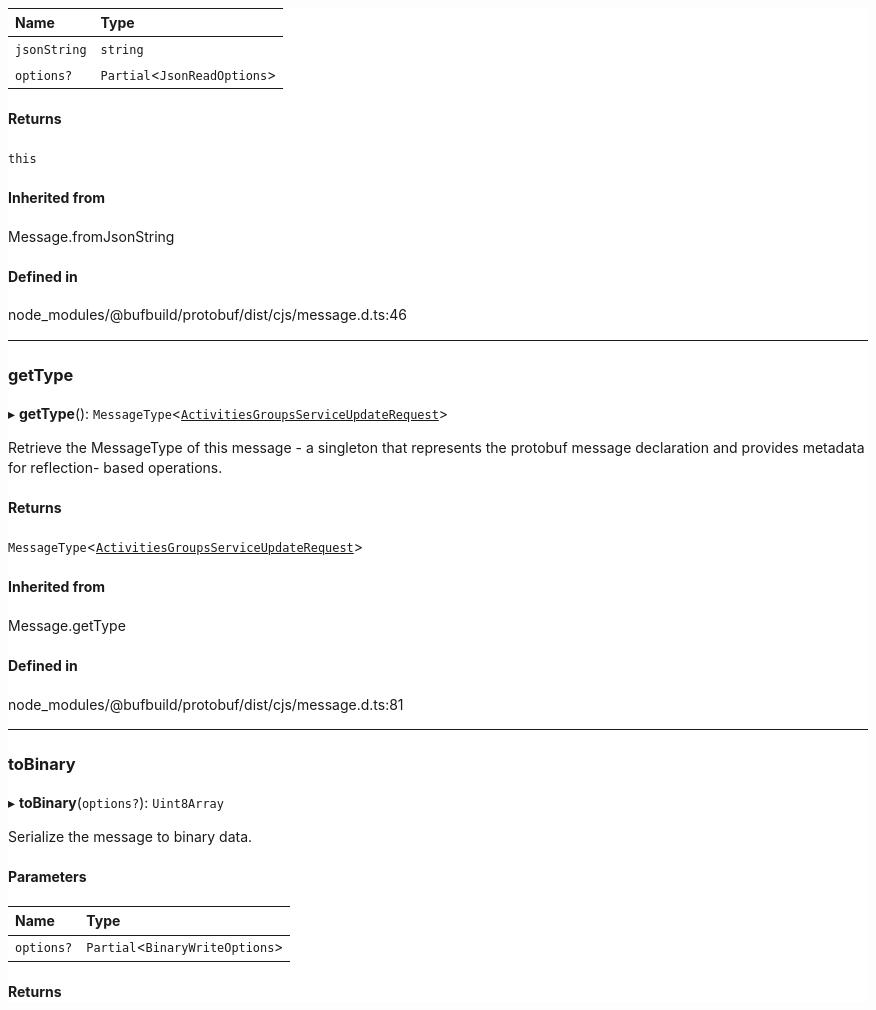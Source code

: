 | Name | Type |
| :------ | :------ |
| `jsonString` | `string` |
| `options?` | `Partial`\<`JsonReadOptions`\> |

#### Returns

`this`

#### Inherited from

Message.fromJsonString

#### Defined in

node_modules/@bufbuild/protobuf/dist/cjs/message.d.ts:46

___

### getType

▸ **getType**(): `MessageType`\<[`ActivitiesGroupsServiceUpdateRequest`](ActivitiesGroupsServiceUpdateRequest.md)\>

Retrieve the MessageType of this message - a singleton that represents
the protobuf message declaration and provides metadata for reflection-
based operations.

#### Returns

`MessageType`\<[`ActivitiesGroupsServiceUpdateRequest`](ActivitiesGroupsServiceUpdateRequest.md)\>

#### Inherited from

Message.getType

#### Defined in

node_modules/@bufbuild/protobuf/dist/cjs/message.d.ts:81

___

### toBinary

▸ **toBinary**(`options?`): `Uint8Array`

Serialize the message to binary data.

#### Parameters

| Name | Type |
| :------ | :------ |
| `options?` | `Partial`\<`BinaryWriteOptions`\> |

#### Returns
